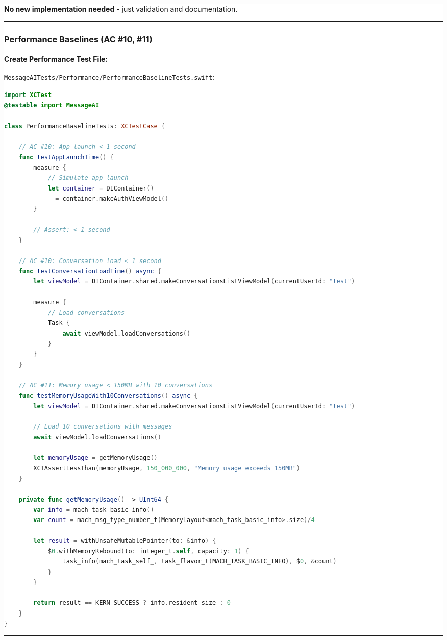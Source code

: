 **No new implementation needed** - just validation and documentation.

---

### Performance Baselines (AC #10, #11)

**Create Performance Test File:**

`MessageAITests/Performance/PerformanceBaselineTests.swift`:

```swift
import XCTest
@testable import MessageAI

class PerformanceBaselineTests: XCTestCase {

    // AC #10: App launch < 1 second
    func testAppLaunchTime() {
        measure {
            // Simulate app launch
            let container = DIContainer()
            _ = container.makeAuthViewModel()
        }

        // Assert: < 1 second
    }

    // AC #10: Conversation load < 1 second
    func testConversationLoadTime() async {
        let viewModel = DIContainer.shared.makeConversationsListViewModel(currentUserId: "test")

        measure {
            // Load conversations
            Task {
                await viewModel.loadConversations()
            }
        }
    }

    // AC #11: Memory usage < 150MB with 10 conversations
    func testMemoryUsageWith10Conversations() async {
        let viewModel = DIContainer.shared.makeConversationsListViewModel(currentUserId: "test")

        // Load 10 conversations with messages
        await viewModel.loadConversations()

        let memoryUsage = getMemoryUsage()
        XCTAssertLessThan(memoryUsage, 150_000_000, "Memory usage exceeds 150MB")
    }

    private func getMemoryUsage() -> UInt64 {
        var info = mach_task_basic_info()
        var count = mach_msg_type_number_t(MemoryLayout<mach_task_basic_info>.size)/4

        let result = withUnsafeMutablePointer(to: &info) {
            $0.withMemoryRebound(to: integer_t.self, capacity: 1) {
                task_info(mach_task_self_, task_flavor_t(MACH_TASK_BASIC_INFO), $0, &count)
            }
        }

        return result == KERN_SUCCESS ? info.resident_size : 0
    }
}
```

---